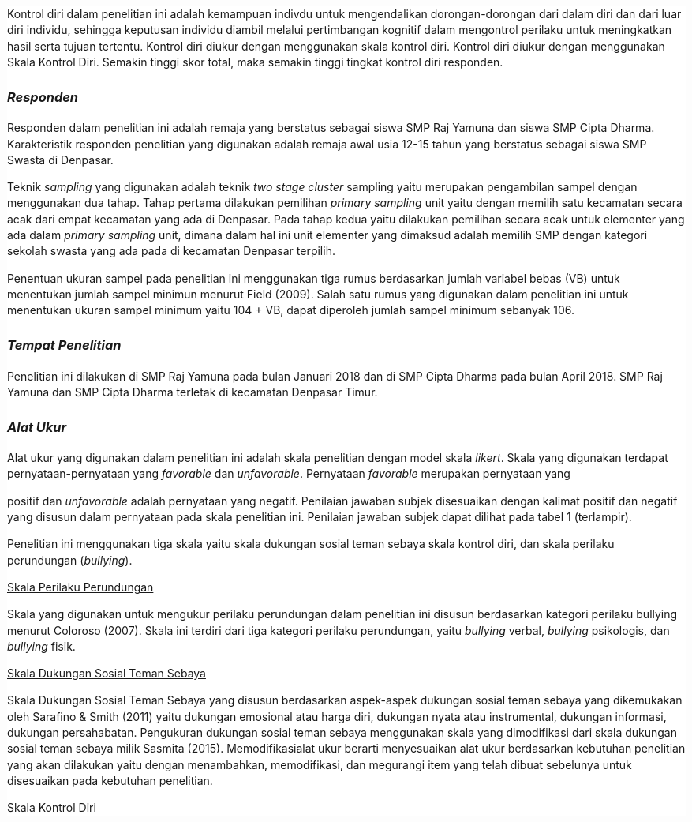 <p><span class="font4">Kontrol diri dalam penelitian ini adalah kemampuan indivdu untuk mengendalikan dorongan-dorongan dari dalam diri dan dari luar diri individu, sehingga keputusan individu diambil melalui pertimbangan kognitif dalam mengontrol perilaku untuk meningkatkan hasil serta tujuan tertentu. Kontrol diri diukur dengan menggunakan skala kontrol diri. Kontrol diri diukur dengan menggunakan Skala Kontrol Diri. Semakin tinggi skor total, maka semakin tinggi tingkat kontrol diri responden.</span></p>
<h3><a name="bookmark8"></a><span class="font4" style="font-weight:bold;font-style:italic;"><a name="bookmark9"></a>Responden</span></h3>
<p><span class="font4">Responden dalam penelitian ini adalah remaja yang berstatus sebagai siswa SMP Raj Yamuna dan siswa SMP Cipta Dharma. Karakteristik responden penelitian yang digunakan adalah remaja awal usia 12-15 tahun yang berstatus sebagai siswa SMP Swasta di Denpasar.</span></p>
<p><span class="font4">Teknik </span><span class="font4" style="font-style:italic;">sampling</span><span class="font4"> yang digunakan adalah teknik </span><span class="font4" style="font-style:italic;">two stage cluster</span><span class="font4"> sampling yaitu merupakan pengambilan sampel dengan menggunakan dua tahap. Tahap pertama dilakukan pemilihan </span><span class="font4" style="font-style:italic;">primary sampling</span><span class="font4"> unit yaitu dengan memilih satu kecamatan secara acak dari empat kecamatan yang ada di Denpasar. Pada tahap kedua yaitu dilakukan pemilihan secara acak untuk elementer yang ada dalam </span><span class="font4" style="font-style:italic;">primary sampling</span><span class="font4"> unit, dimana dalam hal ini unit elementer yang dimaksud adalah memilih SMP dengan kategori sekolah swasta yang ada pada di kecamatan Denpasar terpilih.</span></p>
<p><span class="font4">Penentuan ukuran sampel pada penelitian ini menggunakan tiga rumus berdasarkan jumlah variabel bebas (VB) untuk menentukan jumlah sampel minimun menurut Field (2009). Salah satu rumus yang digunakan dalam penelitian ini untuk menentukan ukuran sampel minimum yaitu 104 + VB, dapat diperoleh jumlah sampel minimum sebanyak 106.</span></p>
<h3><a name="bookmark10"></a><span class="font4" style="font-weight:bold;font-style:italic;"><a name="bookmark11"></a>Tempat Penelitian</span></h3>
<p><span class="font4">Penelitian ini dilakukan di SMP Raj Yamuna pada bulan Januari 2018 dan di SMP Cipta Dharma pada bulan April 2018. SMP Raj Yamuna dan SMP Cipta Dharma terletak di kecamatan Denpasar Timur.</span></p>
<h3><a name="bookmark12"></a><span class="font4" style="font-weight:bold;font-style:italic;"><a name="bookmark13"></a>Alat Ukur</span></h3>
<p><span class="font4">Alat ukur yang digunakan dalam penelitian ini adalah skala penelitian dengan model skala </span><span class="font4" style="font-style:italic;">likert</span><span class="font4">. Skala yang digunakan terdapat pernyataan-pernyataan yang </span><span class="font4" style="font-style:italic;">favorable</span><span class="font4"> dan </span><span class="font4" style="font-style:italic;">unfavorable</span><span class="font4">. Pernyataan </span><span class="font4" style="font-style:italic;">favorable</span><span class="font4"> merupakan pernyataan yang</span></p>
<p><span class="font4">positif dan </span><span class="font4" style="font-style:italic;">unfavorable</span><span class="font4"> adalah pernyataan yang negatif. Penilaian jawaban subjek disesuaikan dengan kalimat positif dan negatif yang disusun dalam pernyataan pada skala penelitian ini. Penilaian jawaban subjek dapat dilihat pada tabel 1 (terlampir).</span></p>
<p><span class="font4">Penelitian ini menggunakan tiga skala yaitu skala dukungan sosial teman sebaya skala kontrol diri, dan skala perilaku perundungan (</span><span class="font4" style="font-style:italic;">bullying</span><span class="font4">).</span></p>
<p><span class="font4" style="text-decoration:underline;">Skala Perilaku Perundungan</span></p>
<p><span class="font4">Skala yang digunakan untuk mengukur perilaku perundungan dalam penelitian ini disusun berdasarkan kategori perilaku bullying menurut Coloroso (2007). Skala ini terdiri dari tiga kategori perilaku perundungan, yaitu </span><span class="font4" style="font-style:italic;">bullying</span><span class="font4"> verbal, </span><span class="font4" style="font-style:italic;">bullying </span><span class="font4">psikologis, dan </span><span class="font4" style="font-style:italic;">bullying</span><span class="font4"> fisik.</span></p>
<p><span class="font4" style="text-decoration:underline;">Skala Dukungan Sosial Teman Sebaya</span></p>
<p><span class="font4">Skala Dukungan Sosial Teman Sebaya yang disusun berdasarkan aspek-aspek dukungan sosial teman sebaya yang dikemukakan oleh Sarafino &amp;&nbsp;Smith (2011) yaitu dukungan emosional atau harga diri, dukungan nyata atau instrumental, dukungan informasi, dukungan persahabatan. Pengukuran dukungan sosial teman sebaya menggunakan skala yang dimodifikasi dari skala dukungan sosial teman sebaya milik Sasmita (2015). Memodifikasialat ukur berarti menyesuaikan alat ukur berdasarkan kebutuhan penelitian yang akan dilakukan yaitu dengan menambahkan, memodifikasi, dan megurangi item yang telah dibuat sebelunya untuk disesuaikan pada kebutuhan penelitian.</span></p>
<p><span class="font4" style="text-decoration:underline;">Skala Kontrol Diri</span></p>